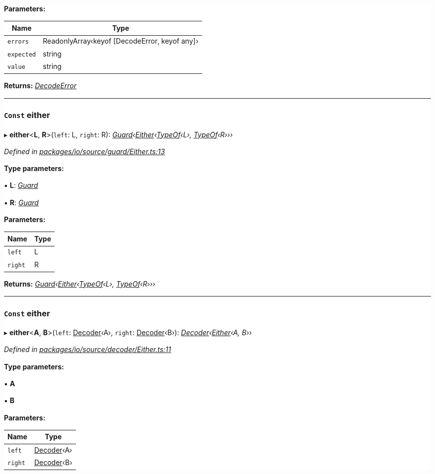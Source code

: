 **Parameters:**

Name | Type |
------ | ------ |
`errors` | ReadonlyArray‹keyof [DecodeError, keyof any]› |
`expected` | string |
`value` | string |

**Returns:** *[DecodeError](io.md#decodeerror)*

___

### `Const` either

▸ **either**<**L**, **R**>(`left`: L, `right`: R): *[Guard](io.md#guard)‹[Either](either.md#either)‹[TypeOf](io.md#typeof)‹L›, [TypeOf](io.md#typeof)‹R›››*

*Defined in [packages/io/source/guard/Either.ts:13](https://github.com/TylorS/typed-prelude/blob/cf24d7c0/packages/io/source/guard/Either.ts#L13)*

**Type parameters:**

▪ **L**: *[Guard](io.md#guard)*

▪ **R**: *[Guard](io.md#guard)*

**Parameters:**

Name | Type |
------ | ------ |
`left` | L |
`right` | R |

**Returns:** *[Guard](io.md#guard)‹[Either](either.md#either)‹[TypeOf](io.md#typeof)‹L›, [TypeOf](io.md#typeof)‹R›››*

___

### `Const` either

▸ **either**<**A**, **B**>(`left`: [Decoder](io.md#decoder)‹A›, `right`: [Decoder](io.md#decoder)‹B›): *[Decoder](io.md#decoder)‹[Either](either.md#either)‹A, B››*

*Defined in [packages/io/source/decoder/Either.ts:11](https://github.com/TylorS/typed-prelude/blob/cf24d7c0/packages/io/source/decoder/Either.ts#L11)*

**Type parameters:**

▪ **A**

▪ **B**

**Parameters:**

Name | Type |
------ | ------ |
`left` | [Decoder](io.md#decoder)‹A› |
`right` | [Decoder](io.md#decoder)‹B› |

